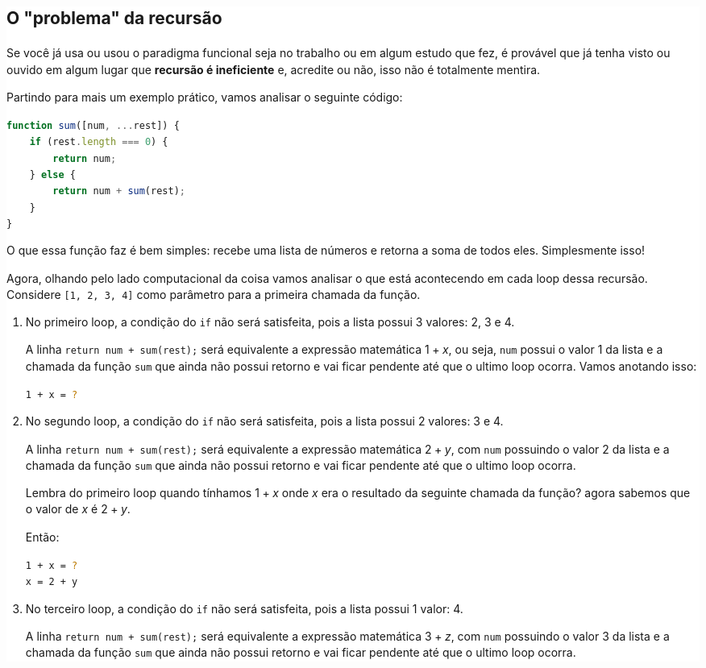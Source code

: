 
## O "problema" da recursão

Se você já usa ou usou o paradigma funcional seja no trabalho ou em algum estudo que fez, é  provável que já tenha visto ou ouvido em algum lugar que **recursão é ineficiente** e, acredite ou não, isso não é totalmente mentira.

Partindo para mais um exemplo prático, vamos analisar o seguinte código:

```jsx
function sum([num, ...rest]) {
	if (rest.length === 0) {
		return num;
	} else {
		return num + sum(rest);	
	}
}
```

O que essa função faz é bem simples: recebe uma lista de números e retorna a soma de todos eles. Simplesmente isso!

Agora, olhando pelo lado computacional da coisa vamos analisar o que está acontecendo em cada loop dessa recursão. Considere `[1, 2, 3, 4]` como parâmetro para a primeira chamada da função.

1. No primeiro loop, a condição do `if` não será satisfeita, pois a lista possui 3 valores: 2, 3 e 4. 
    
    A linha `return num + sum(rest);` será equivalente a expressão matemática $1 + x$, ou seja, `num` possui o valor 1 da lista e a chamada da função `sum` que ainda não possui retorno e vai ficar pendente até que o ultimo loop ocorra. Vamos anotando isso:
    
    ```bash
    1 + x = ?
    ```
    
2. No segundo loop, a condição do `if` não será satisfeita, pois a lista possui 2 valores: 3 e 4. 
    
    A linha `return num + sum(rest);` será equivalente a expressão matemática $2 + y$, com `num` possuindo o valor 2 da lista e a chamada da função `sum` que ainda não possui retorno e vai ficar pendente até que o ultimo loop ocorra.
    
    Lembra do primeiro loop quando tínhamos $1 + x$ onde $x$ era o resultado da seguinte chamada da função? agora sabemos que o valor de $x$ é $2 + y$. 
    
    Então:
    
    ```bash
    1 + x = ?
    x = 2 + y
    ```
    
3. No terceiro loop, a condição do `if` não será satisfeita, pois a lista possui 1 valor: 4.
    
    A linha `return num + sum(rest);` será equivalente a expressão matemática $3 + z$, com `num` possuindo o valor 3 da lista e a chamada da função `sum` que ainda não possui retorno e vai ficar pendente até que o ultimo loop ocorra.
    
